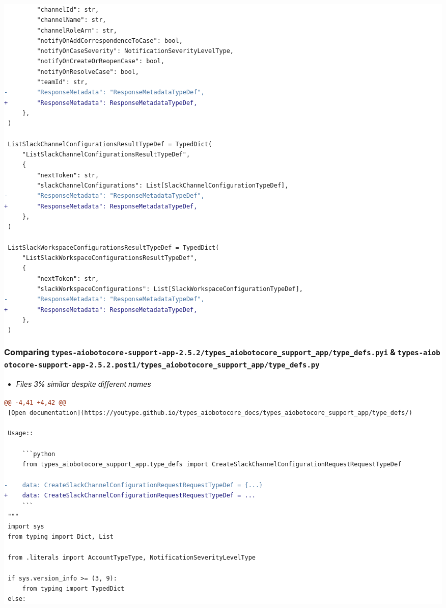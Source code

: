 ```diff
         "channelId": str,
         "channelName": str,
         "channelRoleArn": str,
         "notifyOnAddCorrespondenceToCase": bool,
         "notifyOnCaseSeverity": NotificationSeverityLevelType,
         "notifyOnCreateOrReopenCase": bool,
         "notifyOnResolveCase": bool,
         "teamId": str,
-        "ResponseMetadata": "ResponseMetadataTypeDef",
+        "ResponseMetadata": ResponseMetadataTypeDef,
     },
 )
 
 ListSlackChannelConfigurationsResultTypeDef = TypedDict(
     "ListSlackChannelConfigurationsResultTypeDef",
     {
         "nextToken": str,
         "slackChannelConfigurations": List[SlackChannelConfigurationTypeDef],
-        "ResponseMetadata": "ResponseMetadataTypeDef",
+        "ResponseMetadata": ResponseMetadataTypeDef,
     },
 )
 
 ListSlackWorkspaceConfigurationsResultTypeDef = TypedDict(
     "ListSlackWorkspaceConfigurationsResultTypeDef",
     {
         "nextToken": str,
         "slackWorkspaceConfigurations": List[SlackWorkspaceConfigurationTypeDef],
-        "ResponseMetadata": "ResponseMetadataTypeDef",
+        "ResponseMetadata": ResponseMetadataTypeDef,
     },
 )
```

### Comparing `types-aiobotocore-support-app-2.5.2/types_aiobotocore_support_app/type_defs.pyi` & `types-aiobotocore-support-app-2.5.2.post1/types_aiobotocore_support_app/type_defs.py`

 * *Files 3% similar despite different names*

```diff
@@ -4,41 +4,42 @@
 [Open documentation](https://youtype.github.io/types_aiobotocore_docs/types_aiobotocore_support_app/type_defs/)
 
 Usage::
 
     ```python
     from types_aiobotocore_support_app.type_defs import CreateSlackChannelConfigurationRequestRequestTypeDef
 
-    data: CreateSlackChannelConfigurationRequestRequestTypeDef = {...}
+    data: CreateSlackChannelConfigurationRequestRequestTypeDef = ...
     ```
 """
 import sys
 from typing import Dict, List
 
 from .literals import AccountTypeType, NotificationSeverityLevelType
 
 if sys.version_info >= (3, 9):
     from typing import TypedDict
 else:
```